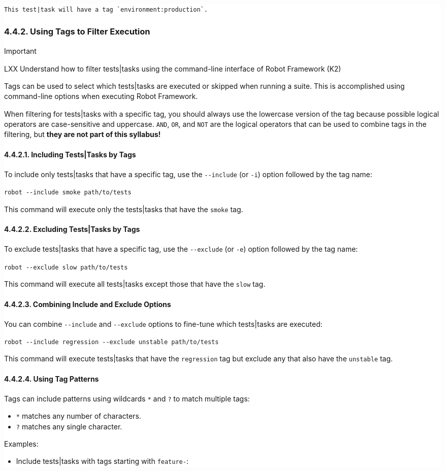     This test|task will have a tag `environment:production`.



### 4.4.2. Using Tags to Filter Execution

> [!IMPORTANT]
> LXX Understand how to filter tests|tasks using the command-line interface of Robot Framework (K2)

Tags can be used to select which tests|tasks are executed or skipped when running a suite. This is accomplished using command-line options when executing Robot Framework.

When filtering for tests|tasks with a specific tag, you should always use the lowercase version of the tag because possible logical operators are case-sensitive and uppercase.
`AND`, `OR`, and `NOT` are the logical operators that can be used to combine tags in the filtering, but **they are not part of this syllabus!**


#### 4.4.2.1. Including Tests|Tasks by Tags

To include only tests|tasks that have a specific tag, use the `--include` (or `-i`) option followed by the tag name:

```shell
robot --include smoke path/to/tests
```

This command will execute only the tests|tasks that have the `smoke` tag.


#### 4.4.2.2. Excluding Tests|Tasks by Tags

To exclude tests|tasks that have a specific tag, use the `--exclude` (or `-e`) option followed by the tag name:

```shell
robot --exclude slow path/to/tests
```

This command will execute all tests|tasks except those that have the `slow` tag.


#### 4.4.2.3. Combining Include and Exclude Options

You can combine `--include` and `--exclude` options to fine-tune which tests|tasks are executed:

```shell
robot --include regression --exclude unstable path/to/tests
```

This command will execute tests|tasks that have the `regression` tag but exclude any that also have the `unstable` tag.


#### 4.4.2.4. Using Tag Patterns

Tags can include patterns using wildcards `*` and `?` to match multiple tags:

- `*` matches any number of characters.
- `?` matches any single character.

Examples:
- Include tests|tasks with tags starting with `feature-`:
